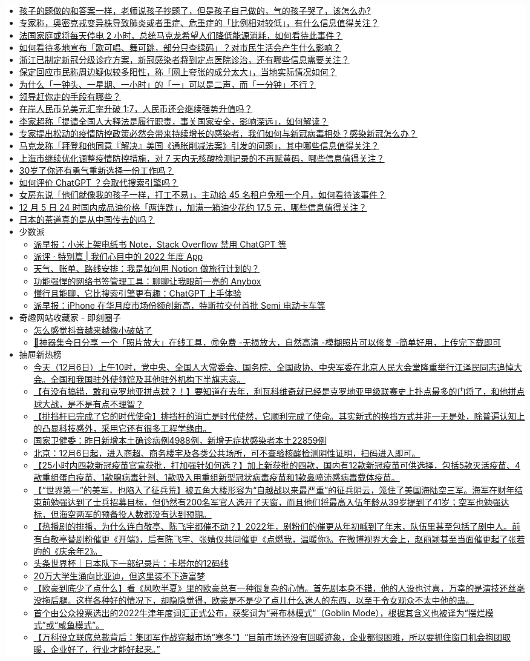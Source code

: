   - [孩子的题做的和答案一样，老师说孩子抄题了，但是孩子自己做的，气的孩子哭了，该怎么办?](https://www.zhihu.com/question/561251061/answer/2738944913)
  - [专家称，奥密克戎变异株导致肺炎或者重症、危重症的「比例相对较低」，有什么信息值得关注？](https://www.zhihu.com/question/570577434/answer/2788876616)
  - [法国家庭或将每天停电 2 小时，总统马克龙希望人们降低能源消耗，如何看待此事件？](https://www.zhihu.com/question/570449978/answer/2788868584)
  - [如何看待多地宣布「歌可唱、舞可跳，部分只查绿码」？对市民生活会产生什么影响？](https://www.zhihu.com/question/570180795/answer/2788852543)
  - [浙江已制定新冠分级诊疗方案，新冠感染者将到定点医院诊治，还有哪些信息需要关注？](https://www.zhihu.com/question/570562190/answer/2788826463)
  - [保定回应市民称周边疑似较多阳性，称「网上夸张的成分太大」，当地实际情况如何？](https://www.zhihu.com/question/570585469/answer/2788764654)
  - [为什么「一钟头、一星期、一小时」的「一」可以是二声，而「一分钟」不行？](https://www.zhihu.com/question/570323604/answer/2786580054)
  - [领导赶你走的手段有哪些？](https://www.zhihu.com/question/568740186/answer/2787988986)
  - [在岸人民币兑美元汇率升破 1:7，人民币还会继续强势升值吗？](https://www.zhihu.com/question/570433835/answer/2788656464)
  - [李家超称「提请全国人大释法是履行职责，事关国家安全，影响深远」，如何解读？](https://www.zhihu.com/question/570388686/answer/2788648747)
  - [专家提出松动的疫情防控政策必然会带来持续增长的感染者，我们如何与新冠病毒相处？感染新冠怎么办？](https://www.zhihu.com/question/570506792/answer/2788582917)
  - [马克龙称「拜登和他同意『解决』美国《通胀削减法案》引发的问题」，其中哪些信息值得关注？](https://www.zhihu.com/question/570568368/answer/2788545790)
  - [上海市继续优化调整疫情防控措施，对 7 天内无核酸检测记录的不再赋黄码，哪些信息值得关注？](https://www.zhihu.com/question/570566304/answer/2788508948)
  - [30岁了你还有勇气重新选择一份工作吗？](https://www.zhihu.com/question/568758714/answer/2788465597)
  - [如何评价 ChatGPT ？会取代搜索引擎吗？](https://www.zhihu.com/question/570062224/answer/2788393721)
  - [女房东说「他们就像我的孩子一样，打工不易」，主动给 45 名租户免租一个月，如何看待该事件？](https://www.zhihu.com/question/570131630/answer/2788002968)
  - [12 月 5 日 24 时国内成品油价格「两连跌」，加满一箱油少花约 17.5 元，哪些信息值得关注？](https://www.zhihu.com/question/570418129/answer/2787720700)
  - [日本的茶道真的是从中国传去的吗？](https://www.zhihu.com/question/570371530/answer/2787616733)
- 少数派
  - [派早报：小米上架电纸书 Note，Stack Overflow 禁用 ChatGPT 等](https://sspai.com/post/77124)
  - [派评 · 特别篇 | 我们心目中的 2022 年度 App](https://sspai.com/post/77109)
  - [天气、账单、路线安排：我是如何用 Notion 做旅行计划的？](https://sspai.com/post/77107)
  - [功能强悍的网络书签管理工具：聊聊让我眼前一亮的 Anybox](https://sspai.com/post/77098)
  - [懂行且能聊，它比搜索引擎更有趣：ChatGPT 上手体验](https://sspai.com/post/77081)
  - [派早报：iPhone 在华月度市场份额创新高，特斯拉交付首批 Semi 电动卡车等](https://sspai.com/post/77090)
- 奇趣网站收藏家 - 即刻圈子
  - [怎么感觉抖音越来越像小破站了](https://m.okjike.com/originalPosts/638de50f2b8ce4dab28797e1)
  - [🌟神器集今日分享 一个「照片放大」在线工具，🉑免费 -无损放大，自然高清 -模糊照片可以修复 -简单好用，上传完下载即可](https://m.okjike.com/originalPosts/638da638704a5586cff42440)
- 抽屉新热榜
  - [今天（12月6日）上午10时，党中央、全国人大常委会、国务院、全国政协、中央军委在北京人民大会堂隆重举行江泽民同志追悼大会。全国和我国驻外使领馆及其他驻外机构下半旗志哀。](https://dig.chouti.com/link/37125209)
  - [【有没有搞错，敢和克罗地亚拼点球？！】要知道在去年，利瓦科维奇就已经是克罗地亚甲级联赛史上扑点最多的门将了，和他拼点球大战，是不是有点不理智？](https://dig.chouti.com/link/37124857)
  - [【排挡杆已完成了它的时代使命】排挡杆的消亡是时代使然，它顺利完成了使命。其实新式的换挡方式并非一无是处，除普遍认知上的凸显科技感外，采用它还有很多工程学缘由。](https://dig.chouti.com/link/37124674)
  - [国家卫健委：昨日新增本土确诊病例4988例，新增无症状感染者本土22859例](https://dig.chouti.com/link/37124701)
  - [北京：12月6日起，进入商超、商务楼宇及各类公共场所，可不查验核酸检测阴性证明，扫码进入即可。](https://dig.chouti.com/link/37124742)
  - [【25小时内四款新冠疫苗官宣获批，打加强针如何选？】加上新获批的四款，国内有12款新冠疫苗可供选择，包括5款灭活疫苗、4款重组蛋白疫苗、1款腺病毒针剂、1款吸入用重组新型冠状病毒疫苗和1款鼻喷流感病毒载体疫苗。](https://dig.chouti.com/link/37124419)
  - [【“世界第一”的美军，也陷入了征兵荒】被五角大楼形容为“自越战以来最严重”的征兵阴云，笼住了美国海陆空三军。海军在财年结束前勉强达到了士兵招募目标，但仍然有200名军官人选开了天窗，而且他们将最高入伍年龄从39岁提到了41岁；空军也勉强达标，但海空两军的预备役人数都没有达到预期。](https://dig.chouti.com/link/37124355)
  - [【热播剧的排播，为什么连白敬亭、陈飞宇都催不动？】2022年，剧粉们的催更从年初喊到了年末，队伍里甚至包括了剧中人。前有白敬亭替剧粉催更《开端》，后有陈飞宇、张婧仪共同催更《点燃我，温暖你》。在微博视界大会上，赵丽颖甚至当面催更起了张若昀的《庆余年2》。](https://dig.chouti.com/link/37124261)
  - [头条世界杯｜日本队下一部纪录片：卡塔尔的12码线](https://dig.chouti.com/link/37124024)
  - [20万大学生涌向比亚迪，但这里装不下造富梦](https://dig.chouti.com/link/37116086)
  - [【欧豪到底少了点什么】看《风吹半夏》里的欧豪总有一种很复杂的心情。首先剧本身不错，他的人设也讨喜，万幸的是演技还丝毫没拖后腿。这样各种好的情况下，却隐隐觉得，欧豪是不是少了点儿什么迷人的东西，以至于令女观众不太中他的蛊。](https://dig.chouti.com/link/37119675)
  - [首个由公众投票选出的2022牛津年度词汇正式公布，获奖词为“哥布林模式”（Goblin Mode），根据其含义也被译为“摆烂模式”或“咸鱼模式”。](https://dig.chouti.com/link/37121494)
  - [【万科设立联席总裁背后：集团军作战穿越市场“寒冬”】“目前市场还没有回暖迹象，企业都很困难，所以要抓住窗口机会抱团取暖，企业好了，行业才能好起来。”](https://dig.chouti.com/link/37121794)